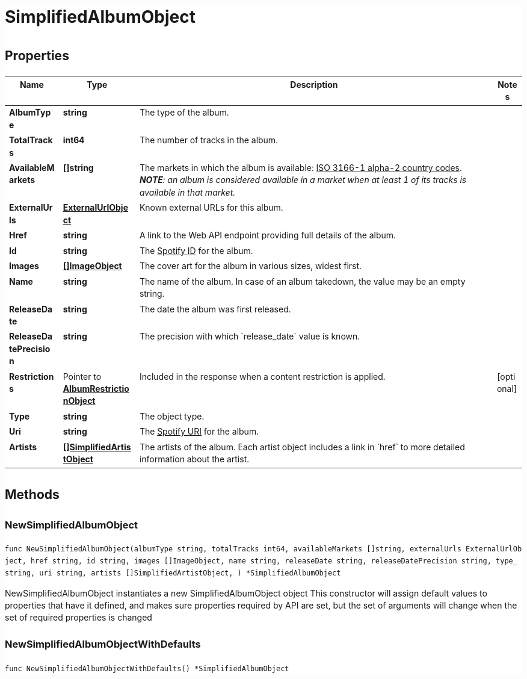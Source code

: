 # SimplifiedAlbumObject

## Properties

Name | Type | Description | Notes
------------ | ------------- | ------------- | -------------
**AlbumType** | **string** | The type of the album.  | 
**TotalTracks** | **int64** | The number of tracks in the album. | 
**AvailableMarkets** | **[]string** | The markets in which the album is available: [ISO 3166-1 alpha-2 country codes](http://en.wikipedia.org/wiki/ISO_3166-1_alpha-2). _**NOTE**: an album is considered available in a market when at least 1 of its tracks is available in that market._  | 
**ExternalUrls** | [**ExternalUrlObject**](ExternalUrlObject.md) | Known external URLs for this album.  | 
**Href** | **string** | A link to the Web API endpoint providing full details of the album.  | 
**Id** | **string** | The [Spotify ID](/documentation/web-api/concepts/spotify-uris-ids) for the album.  | 
**Images** | [**[]ImageObject**](ImageObject.md) | The cover art for the album in various sizes, widest first.  | 
**Name** | **string** | The name of the album. In case of an album takedown, the value may be an empty string.  | 
**ReleaseDate** | **string** | The date the album was first released.  | 
**ReleaseDatePrecision** | **string** | The precision with which &#x60;release_date&#x60; value is known.  | 
**Restrictions** | Pointer to [**AlbumRestrictionObject**](AlbumRestrictionObject.md) | Included in the response when a content restriction is applied.  | [optional] 
**Type** | **string** | The object type.  | 
**Uri** | **string** | The [Spotify URI](/documentation/web-api/concepts/spotify-uris-ids) for the album.  | 
**Artists** | [**[]SimplifiedArtistObject**](SimplifiedArtistObject.md) | The artists of the album. Each artist object includes a link in &#x60;href&#x60; to more detailed information about the artist.  | 

## Methods

### NewSimplifiedAlbumObject

`func NewSimplifiedAlbumObject(albumType string, totalTracks int64, availableMarkets []string, externalUrls ExternalUrlObject, href string, id string, images []ImageObject, name string, releaseDate string, releaseDatePrecision string, type_ string, uri string, artists []SimplifiedArtistObject, ) *SimplifiedAlbumObject`

NewSimplifiedAlbumObject instantiates a new SimplifiedAlbumObject object
This constructor will assign default values to properties that have it defined,
and makes sure properties required by API are set, but the set of arguments
will change when the set of required properties is changed

### NewSimplifiedAlbumObjectWithDefaults

`func NewSimplifiedAlbumObjectWithDefaults() *SimplifiedAlbumObject`

